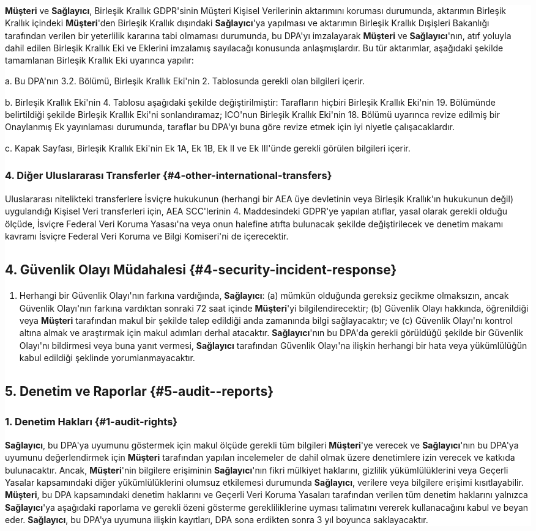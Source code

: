 <strong>Müşteri</strong> ve <strong>Sağlayıcı</strong>, Birleşik Krallık GDPR'sinin Müşteri Kişisel Verilerinin aktarımını koruması durumunda, aktarımın Birleşik Krallık içindeki <strong>Müşteri</strong>'den Birleşik Krallık dışındaki <strong>Sağlayıcı</strong>'ya yapılması ve aktarımın Birleşik Krallık Dışişleri Bakanlığı tarafından verilen bir yeterlilik kararına tabi olmaması durumunda, bu DPA'yı imzalayarak <strong>Müşteri</strong> ve <strong>Sağlayıcı</strong>'nın, atıf yoluyla dahil edilen Birleşik Krallık Eki ve Eklerini imzalamış sayılacağı konusunda anlaşmışlardır. Bu tür aktarımlar, aşağıdaki şekilde tamamlanan Birleşik Krallık Eki uyarınca yapılır:

a. Bu DPA'nın 3.2. Bölümü, Birleşik Krallık Eki'nin 2. Tablosunda gerekli olan bilgileri içerir.

b. Birleşik Krallık Eki'nin 4. Tablosu aşağıdaki şekilde değiştirilmiştir: Tarafların hiçbiri Birleşik Krallık Eki'nin 19. Bölümünde belirtildiği şekilde Birleşik Krallık Eki'ni sonlandıramaz; ICO'nun Birleşik Krallık Eki'nin 18. Bölümü uyarınca revize edilmiş bir Onaylanmış Ek yayınlaması durumunda, taraflar bu DPA'yı buna göre revize etmek için iyi niyetle çalışacaklardır.

c. Kapak Sayfası, Birleşik Krallık Eki'nin Ek 1A, Ek 1B, Ek II ve Ek III'ünde gerekli görülen bilgileri içerir.

### 4. Diğer Uluslararası Transferler {#4-other-international-transfers}

Uluslararası nitelikteki transferlere İsviçre hukukunun (herhangi bir AEA üye devletinin veya Birleşik Krallık'ın hukukunun değil) uygulandığı Kişisel Veri transferleri için, AEA SCC'lerinin 4. Maddesindeki GDPR'ye yapılan atıflar, yasal olarak gerekli olduğu ölçüde, İsviçre Federal Veri Koruma Yasası'na veya onun halefine atıfta bulunacak şekilde değiştirilecek ve denetim makamı kavramı İsviçre Federal Veri Koruma ve Bilgi Komiseri'ni de içerecektir.

## 4. Güvenlik Olayı Müdahalesi {#4-security-incident-response}

1. Herhangi bir Güvenlik Olayı'nın farkına vardığında, <strong>Sağlayıcı</strong>: (a) mümkün olduğunda gereksiz gecikme olmaksızın, ancak Güvenlik Olayı'nın farkına vardıktan sonraki 72 saat içinde <strong>Müşteri</strong>'yi bilgilendirecektir; (b) Güvenlik Olayı hakkında, öğrenildiği veya <strong>Müşteri</strong> tarafından makul bir şekilde talep edildiği anda zamanında bilgi sağlayacaktır; ve (c) Güvenlik Olayı'nı kontrol altına almak ve araştırmak için makul adımları derhal atacaktır. <strong>Sağlayıcı</strong>'nın bu DPA'da gerekli görüldüğü şekilde bir Güvenlik Olayı'nı bildirmesi veya buna yanıt vermesi, <strong>Sağlayıcı</strong> tarafından Güvenlik Olayı'na ilişkin herhangi bir hata veya yükümlülüğün kabul edildiği şeklinde yorumlanmayacaktır.

## 5. Denetim ve Raporlar {#5-audit--reports}

### 1. Denetim Hakları {#1-audit-rights}

<strong>Sağlayıcı</strong>, bu DPA'ya uyumunu göstermek için makul ölçüde gerekli tüm bilgileri <strong>Müşteri</strong>'ye verecek ve <strong>Sağlayıcı</strong>'nın bu DPA'ya uyumunu değerlendirmek için <strong>Müşteri</strong> tarafından yapılan incelemeler de dahil olmak üzere denetimlere izin verecek ve katkıda bulunacaktır. Ancak, <strong>Müşteri</strong>'nin bilgilere erişiminin <strong>Sağlayıcı</strong>'nın fikri mülkiyet haklarını, gizlilik yükümlülüklerini veya Geçerli Yasalar kapsamındaki diğer yükümlülüklerini olumsuz etkilemesi durumunda <strong>Sağlayıcı</strong>, verilere veya bilgilere erişimi kısıtlayabilir. <strong>Müşteri</strong>, bu DPA kapsamındaki denetim haklarını ve Geçerli Veri Koruma Yasaları tarafından verilen tüm denetim haklarını yalnızca <strong>Sağlayıcı</strong>'ya aşağıdaki raporlama ve gerekli özeni gösterme gerekliliklerine uyması talimatını vererek kullanacağını kabul ve beyan eder. <strong>Sağlayıcı</strong>, bu DPA'ya uyumuna ilişkin kayıtları, DPA sona erdikten sonra 3 yıl boyunca saklayacaktır.
